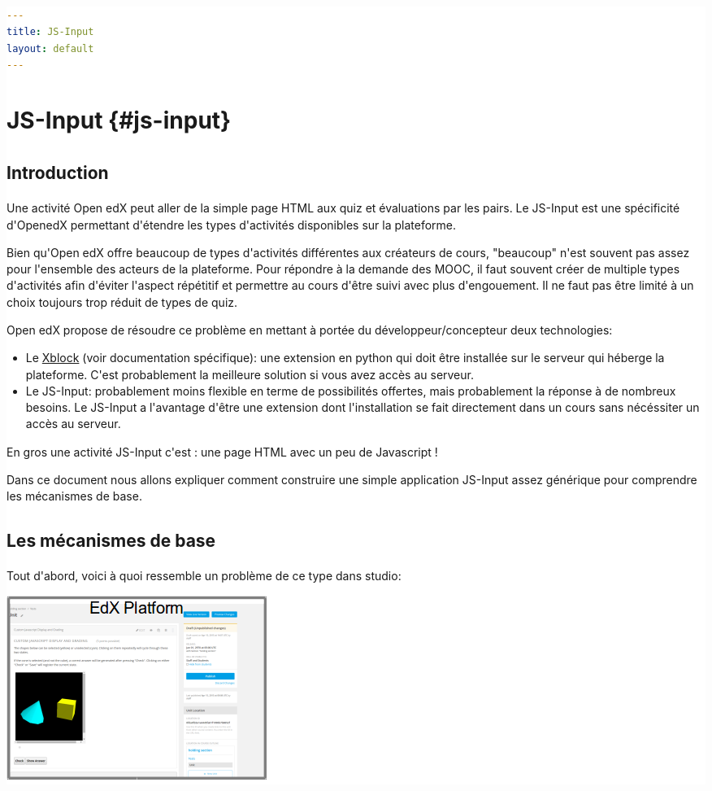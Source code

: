 ```yaml
---
title: JS-Input
layout: default
---
```


# JS-Input {#js-input}

## Introduction

Une activité Open edX peut aller de la simple page HTML aux quiz et évaluations
par les pairs. Le JS-Input est une spécificité d'OpenedX permettant d'étendre
les types d'activités disponibles sur la plateforme.

Bien qu'Open edX offre beaucoup de types d'activités différentes aux créateurs de
cours, "beaucoup" n'est souvent pas assez pour l'ensemble des acteurs de la plateforme.
Pour répondre à la demande des MOOC, il faut souvent créer de multiple types
d'activités afin d'éviter l'aspect répétitif et permettre au cours d'être suivi
avec plus d'engouement. Il ne faut pas être limité à un choix toujours trop
réduit de types de quiz.

Open edX propose de résoudre ce problème en mettant à portée du
développeur/concepteur deux technologies:

- Le [Xblock](#xblocks) (voir documentation spécifique): une extension en python qui doit
être installée sur le serveur qui héberge la plateforme. C'est probablement la
meilleure solution si vous avez accès au serveur.
- Le JS-Input: probablement moins flexible en terme de possibilités offertes, mais
probablement la réponse à de nombreux besoins.  Le JS-Input a l'avantage d'être
une extension dont l'installation se fait directement dans un cours sans
nécéssiter un accès au serveur.

En gros une activité JS-Input c'est : une page HTML avec un peu de Javascript !

Dans ce document nous allons expliquer comment construire une simple application
JS-Input assez générique pour comprendre les mécanismes de base.

## Les mécanismes de base

Tout d'abord, voici à quoi ressemble un problème de ce type dans studio:

![Exemple d'activité dans studio](static/img/js-input/JS-Input-Screencast-example.png)
